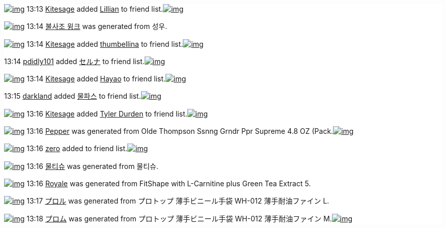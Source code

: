 [![img](http://www.deviantsart.com/2c8nnst.jpeg)](http://www.barcodekanojo.com/user/433979/Kitesage) 13:13 [Kitesage](http://www.barcodekanojo.com/user/433979/Kitesage) added [Lillian](http://www.barcodekanojo.com/kanojo/2515232/Lillian) to friend list.[![img](http://www.deviantsart.com/3i3plf9.png)](http://www.barcodekanojo.com/kanojo/2515232/Lillian)

[![img](http://www.deviantsart.com/1jka4n.png)](http://www.barcodekanojo.com/kanojo/2941067/%EB%B6%88%EC%82%AC%EC%A1%B0%20%EC%9C%99%ED%81%AC) 13:14 [불사조 윙크](http://www.barcodekanojo.com/kanojo/2941067/%EB%B6%88%EC%82%AC%EC%A1%B0%20%EC%9C%99%ED%81%AC) was generated from 성우.

[![img](http://www.deviantsart.com/2c8nnst.jpeg)](http://www.barcodekanojo.com/user/433979/Kitesage) 13:14 [Kitesage](http://www.barcodekanojo.com/user/433979/Kitesage) added [thumbellina](http://www.barcodekanojo.com/kanojo/1806414/thumbellina) to friend list.[![img](http://www.deviantsart.com/17r7kg5.png)](http://www.barcodekanojo.com/kanojo/1806414/thumbellina)

13:14 [pdidly101](http://www.barcodekanojo.com/user/456499/pdidly101) added [セルナ](http://www.barcodekanojo.com/kanojo/2398701/%E3%82%BB%E3%83%AB%E3%83%8A) to friend list.[![img](http://www.deviantsart.com/32erb2s.png)](http://www.barcodekanojo.com/kanojo/2398701/%E3%82%BB%E3%83%AB%E3%83%8A)

[![img](http://www.deviantsart.com/2c8nnst.jpeg)](http://www.barcodekanojo.com/user/433979/Kitesage) 13:14 [Kitesage](http://www.barcodekanojo.com/user/433979/Kitesage) added [Hayao](http://www.barcodekanojo.com/kanojo/2409679/Hayao) to friend list.[![img](http://www.deviantsart.com/5liive.png)](http://www.barcodekanojo.com/kanojo/2409679/Hayao)

13:15 [darkland](http://www.barcodekanojo.com/user/455398/darkland) added [물파스](http://www.barcodekanojo.com/kanojo/2505707/%EB%AC%BC%ED%8C%8C%EC%8A%A4) to friend list.[![img](http://www.deviantsart.com/2qppdch.png)](http://www.barcodekanojo.com/kanojo/2505707/%EB%AC%BC%ED%8C%8C%EC%8A%A4)

[![img](http://www.deviantsart.com/2c8nnst.jpeg)](http://www.barcodekanojo.com/user/433979/Kitesage) 13:16 [Kitesage](http://www.barcodekanojo.com/user/433979/Kitesage) added [Tyler Durden](http://www.barcodekanojo.com/kanojo/2638807/Tyler%20Durden) to friend list.[![img](http://www.deviantsart.com/16viur6.png)](http://www.barcodekanojo.com/kanojo/2638807/Tyler%20Durden)

[![img](http://www.deviantsart.com/1c4qgvh.png)](http://www.barcodekanojo.com/kanojo/2941068/Pepper) 13:16 [Pepper](http://www.barcodekanojo.com/kanojo/2941068/Pepper) was generated from Olde Thompson Ssnng Grndr Ppr Supreme 4.8 OZ (Pack.[![img](http://www.deviantsart.com/3jviv6k.jpeg)](http://www.barcodekanojo.com/product_images/barcode/5594278/1400732144/50x50xOlde,P20Thompson,P20Ssnng,P20Grndr,P20Ppr,P20Supreme,P204.8,P20OZ,P20,P28Pack.jpg,qw=88,ah=88.pagespeed.ic.IHqhLfYM8x.jpg)

[![img](http://www.deviantsart.com/2csu0d.jpeg)](http://www.barcodekanojo.com/user/209011/zero) 13:16 [zero](http://www.barcodekanojo.com/user/209011/zero) added [ ](http://www.barcodekanojo.com/kanojo/2886116/%20) to friend list.[![img](http://www.deviantsart.com/3hap9ve.png)](http://www.barcodekanojo.com/kanojo/2886116/%20)

[![img](http://www.deviantsart.com/31anmu.png)](http://www.barcodekanojo.com/kanojo/2941069/%EB%AC%BC%ED%8B%B0%EC%8A%88) 13:16 [물티슈](http://www.barcodekanojo.com/kanojo/2941069/%EB%AC%BC%ED%8B%B0%EC%8A%88) was generated from 물티슈.

[![img](http://www.deviantsart.com/m33332.png)](http://www.barcodekanojo.com/kanojo/2941070/Royale) 13:16 [Royale](http://www.barcodekanojo.com/kanojo/2941070/Royale) was generated from FitShape with L-Carnitine plus Green Tea Extract 5.

[![img](http://www.deviantsart.com/3k0l8rq.png)](http://www.barcodekanojo.com/kanojo/2941071/%E3%83%97%E3%83%AD%E3%83%AB) 13:17 [プロル](http://www.barcodekanojo.com/kanojo/2941071/%E3%83%97%E3%83%AD%E3%83%AB) was generated from プロトップ 薄手ビニール手袋 WH-012 薄手耐油ファイン L.

[![img](http://www.deviantsart.com/32uraj5.png)](http://www.barcodekanojo.com/kanojo/2941072/%E3%83%97%E3%83%AD%E3%83%A0) 13:18 [プロム](http://www.barcodekanojo.com/kanojo/2941072/%E3%83%97%E3%83%AD%E3%83%A0) was generated from プロトップ 薄手ビニール手袋 WH-012 薄手耐油ファイン M.[![img](http://www.deviantsart.com/13mkki1.jpeg)](http://www.barcodekanojo.com/product_images/barcode/2928339/1312418863/50x50x,PE6,P89,P8B,PE8,PA2,P8B.jpg,qw=88,ah=88.pagespeed.ic.zSpJjBg7Oe.jpg)
